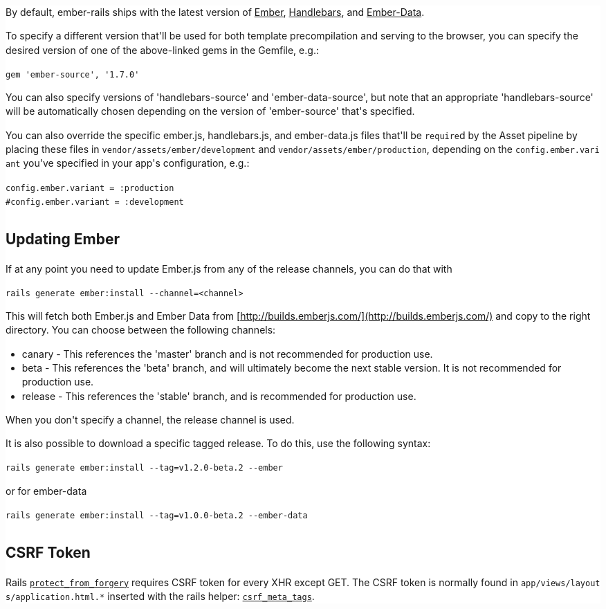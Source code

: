 By default, ember-rails ships with the latest version of
[Ember](https://rubygems.org/gems/ember-source/versions),
[Handlebars](https://rubygems.org/gems/handlebars-source/versions),
and [Ember-Data](https://rubygems.org/gems/ember-data-source/versions).

To specify a different version that'll be used for both template
precompilation and serving to the browser, you can specify the desired
version of one of the above-linked gems in the Gemfile, e.g.:

    gem 'ember-source', '1.7.0'

You can also specify versions of 'handlebars-source' and
'ember-data-source', but note that an appropriate 'handlebars-source'
will be automatically chosen depending on the version of 'ember-source'
that's specified.

You can also override the specific ember.js, handlebars.js, and
ember-data.js files that'll be `require`d by the Asset pipeline by
placing these files in `vendor/assets/ember/development` and
`vendor/assets/ember/production`, depending on the `config.ember.variant`
you've specified in your app's configuration, e.g.:

    config.ember.variant = :production
    #config.ember.variant = :development

## Updating Ember

If at any point you need to update Ember.js from any of the release channels, you can do that with

    rails generate ember:install --channel=<channel>

This will fetch both Ember.js and Ember Data from [http://builds.emberjs.com/](http://builds.emberjs.com/) and copy to the right directory. You can choose between the following channels:
* canary - This references the 'master' branch and is not recommended for production use.
* beta - This references the 'beta' branch, and will ultimately become the next stable version. It is not recommended for production use.
* release - This references the 'stable' branch, and is recommended for production use.

When you don't specify a channel, the release channel is used.

It is also possible to download a specific tagged release. To do this, use the following syntax:


    rails generate ember:install --tag=v1.2.0-beta.2 --ember

or for ember-data

    rails generate ember:install --tag=v1.0.0-beta.2 --ember-data

## CSRF Token

Rails [`protect_from_forgery`](http://api.rubyonrails.org/classes/ActionController/RequestForgeryProtection/ClassMethods.html#method-i-protect_from_forgery) requires CSRF token for every XHR except GET.
The CSRF token is normally found in `app/views/layouts/application.html.*` inserted with the rails helper: [`csrf_meta_tags`](http://api.rubyonrails.org/classes/ActionView/Helpers/CsrfHelper.html#method-i-csrf_meta_tags).
